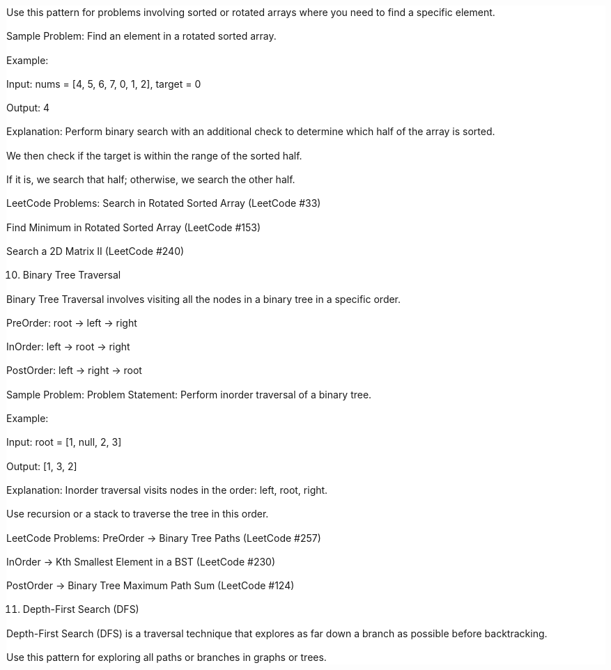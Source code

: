 Use this pattern for problems involving sorted or rotated arrays where you need to find a specific element.

Sample Problem:
Find an element in a rotated sorted array.

Example:

Input: nums = [4, 5, 6, 7, 0, 1, 2], target = 0

Output: 4

Explanation:
Perform binary search with an additional check to determine which half of the array is sorted.

We then check if the target is within the range of the sorted half.

If it is, we search that half; otherwise, we search the other half.

LeetCode Problems:
Search in Rotated Sorted Array (LeetCode #33)

Find Minimum in Rotated Sorted Array (LeetCode #153)

Search a 2D Matrix II (LeetCode #240)

10. Binary Tree Traversal

Binary Tree Traversal involves visiting all the nodes in a binary tree in a specific order.

PreOrder: root -> left -> right

InOrder: left -> root -> right

PostOrder: left -> right -> root

Sample Problem:
Problem Statement: Perform inorder traversal of a binary tree.

Example:

Input: root = [1, null, 2, 3]

Output: [1, 3, 2]

Explanation:
Inorder traversal visits nodes in the order: left, root, right.

Use recursion or a stack to traverse the tree in this order.

LeetCode Problems:
PreOrder → Binary Tree Paths (LeetCode #257)

InOrder → Kth Smallest Element in a BST (LeetCode #230)

PostOrder → Binary Tree Maximum Path Sum (LeetCode #124)


11. Depth-First Search (DFS)

Depth-First Search (DFS) is a traversal technique that explores as far down a branch as possible before backtracking.

Use this pattern for exploring all paths or branches in graphs or trees.
